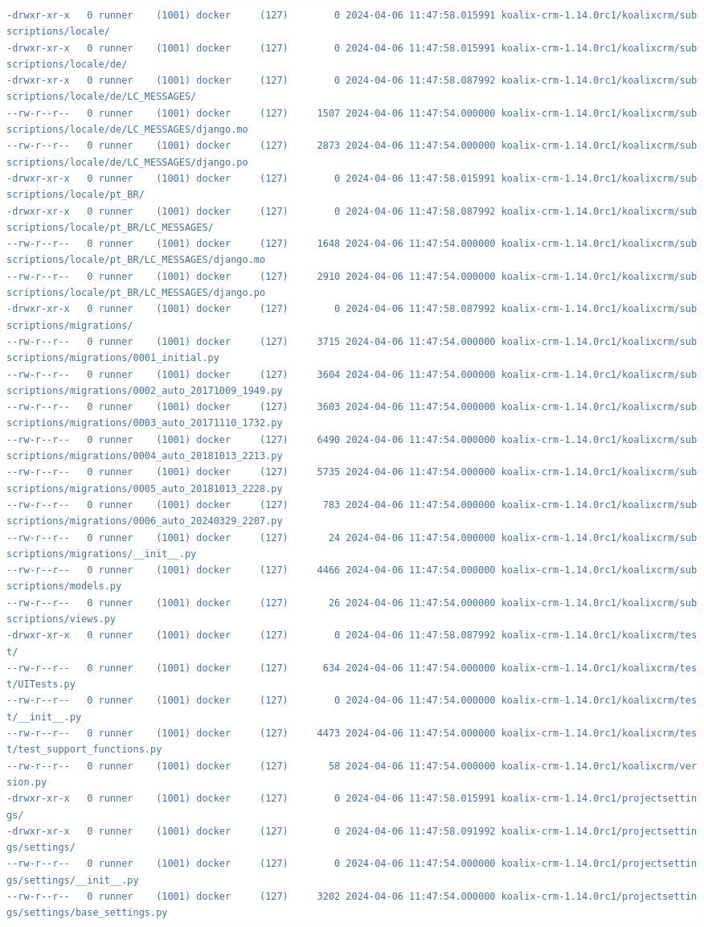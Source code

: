 ```diff
-drwxr-xr-x   0 runner    (1001) docker     (127)        0 2024-04-06 11:47:58.015991 koalix-crm-1.14.0rc1/koalixcrm/subscriptions/locale/
-drwxr-xr-x   0 runner    (1001) docker     (127)        0 2024-04-06 11:47:58.015991 koalix-crm-1.14.0rc1/koalixcrm/subscriptions/locale/de/
-drwxr-xr-x   0 runner    (1001) docker     (127)        0 2024-04-06 11:47:58.087992 koalix-crm-1.14.0rc1/koalixcrm/subscriptions/locale/de/LC_MESSAGES/
--rw-r--r--   0 runner    (1001) docker     (127)     1507 2024-04-06 11:47:54.000000 koalix-crm-1.14.0rc1/koalixcrm/subscriptions/locale/de/LC_MESSAGES/django.mo
--rw-r--r--   0 runner    (1001) docker     (127)     2873 2024-04-06 11:47:54.000000 koalix-crm-1.14.0rc1/koalixcrm/subscriptions/locale/de/LC_MESSAGES/django.po
-drwxr-xr-x   0 runner    (1001) docker     (127)        0 2024-04-06 11:47:58.015991 koalix-crm-1.14.0rc1/koalixcrm/subscriptions/locale/pt_BR/
-drwxr-xr-x   0 runner    (1001) docker     (127)        0 2024-04-06 11:47:58.087992 koalix-crm-1.14.0rc1/koalixcrm/subscriptions/locale/pt_BR/LC_MESSAGES/
--rw-r--r--   0 runner    (1001) docker     (127)     1648 2024-04-06 11:47:54.000000 koalix-crm-1.14.0rc1/koalixcrm/subscriptions/locale/pt_BR/LC_MESSAGES/django.mo
--rw-r--r--   0 runner    (1001) docker     (127)     2910 2024-04-06 11:47:54.000000 koalix-crm-1.14.0rc1/koalixcrm/subscriptions/locale/pt_BR/LC_MESSAGES/django.po
-drwxr-xr-x   0 runner    (1001) docker     (127)        0 2024-04-06 11:47:58.087992 koalix-crm-1.14.0rc1/koalixcrm/subscriptions/migrations/
--rw-r--r--   0 runner    (1001) docker     (127)     3715 2024-04-06 11:47:54.000000 koalix-crm-1.14.0rc1/koalixcrm/subscriptions/migrations/0001_initial.py
--rw-r--r--   0 runner    (1001) docker     (127)     3604 2024-04-06 11:47:54.000000 koalix-crm-1.14.0rc1/koalixcrm/subscriptions/migrations/0002_auto_20171009_1949.py
--rw-r--r--   0 runner    (1001) docker     (127)     3603 2024-04-06 11:47:54.000000 koalix-crm-1.14.0rc1/koalixcrm/subscriptions/migrations/0003_auto_20171110_1732.py
--rw-r--r--   0 runner    (1001) docker     (127)     6490 2024-04-06 11:47:54.000000 koalix-crm-1.14.0rc1/koalixcrm/subscriptions/migrations/0004_auto_20181013_2213.py
--rw-r--r--   0 runner    (1001) docker     (127)     5735 2024-04-06 11:47:54.000000 koalix-crm-1.14.0rc1/koalixcrm/subscriptions/migrations/0005_auto_20181013_2228.py
--rw-r--r--   0 runner    (1001) docker     (127)      783 2024-04-06 11:47:54.000000 koalix-crm-1.14.0rc1/koalixcrm/subscriptions/migrations/0006_auto_20240329_2207.py
--rw-r--r--   0 runner    (1001) docker     (127)       24 2024-04-06 11:47:54.000000 koalix-crm-1.14.0rc1/koalixcrm/subscriptions/migrations/__init__.py
--rw-r--r--   0 runner    (1001) docker     (127)     4466 2024-04-06 11:47:54.000000 koalix-crm-1.14.0rc1/koalixcrm/subscriptions/models.py
--rw-r--r--   0 runner    (1001) docker     (127)       26 2024-04-06 11:47:54.000000 koalix-crm-1.14.0rc1/koalixcrm/subscriptions/views.py
-drwxr-xr-x   0 runner    (1001) docker     (127)        0 2024-04-06 11:47:58.087992 koalix-crm-1.14.0rc1/koalixcrm/test/
--rw-r--r--   0 runner    (1001) docker     (127)      634 2024-04-06 11:47:54.000000 koalix-crm-1.14.0rc1/koalixcrm/test/UITests.py
--rw-r--r--   0 runner    (1001) docker     (127)        0 2024-04-06 11:47:54.000000 koalix-crm-1.14.0rc1/koalixcrm/test/__init__.py
--rw-r--r--   0 runner    (1001) docker     (127)     4473 2024-04-06 11:47:54.000000 koalix-crm-1.14.0rc1/koalixcrm/test/test_support_functions.py
--rw-r--r--   0 runner    (1001) docker     (127)       58 2024-04-06 11:47:54.000000 koalix-crm-1.14.0rc1/koalixcrm/version.py
-drwxr-xr-x   0 runner    (1001) docker     (127)        0 2024-04-06 11:47:58.015991 koalix-crm-1.14.0rc1/projectsettings/
-drwxr-xr-x   0 runner    (1001) docker     (127)        0 2024-04-06 11:47:58.091992 koalix-crm-1.14.0rc1/projectsettings/settings/
--rw-r--r--   0 runner    (1001) docker     (127)        0 2024-04-06 11:47:54.000000 koalix-crm-1.14.0rc1/projectsettings/settings/__init__.py
--rw-r--r--   0 runner    (1001) docker     (127)     3202 2024-04-06 11:47:54.000000 koalix-crm-1.14.0rc1/projectsettings/settings/base_settings.py
